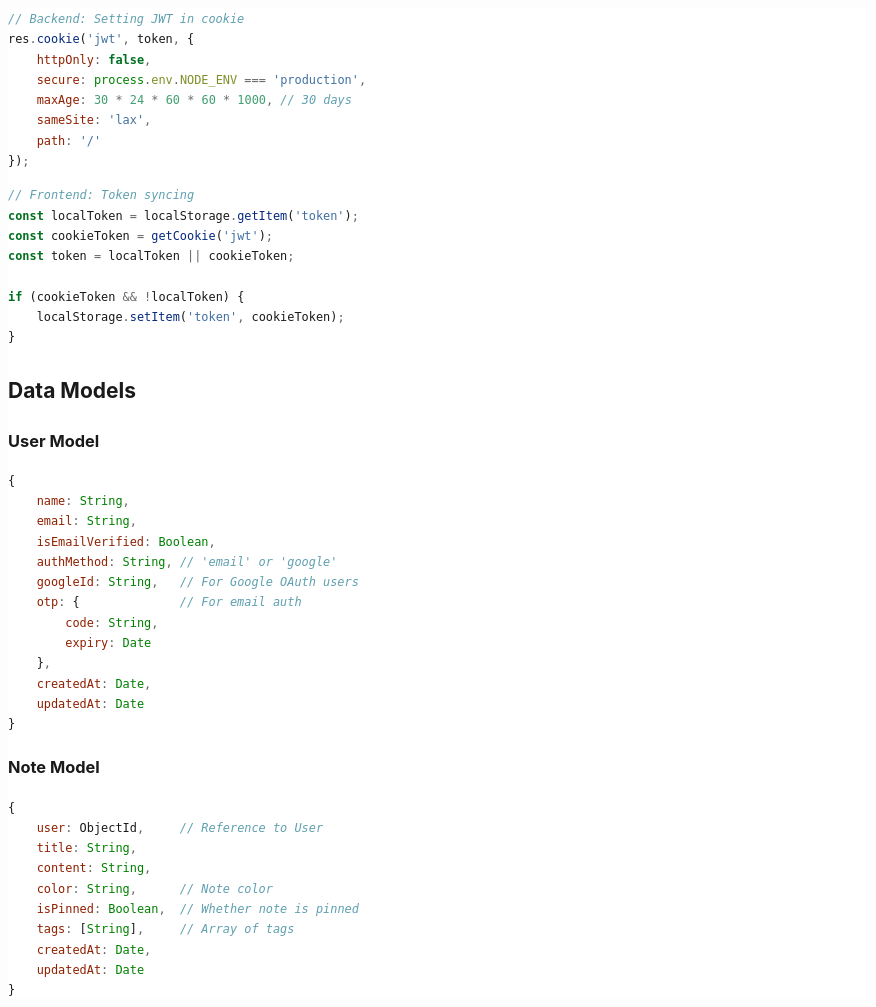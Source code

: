 ```javascript
// Backend: Setting JWT in cookie
res.cookie('jwt', token, {
    httpOnly: false,
    secure: process.env.NODE_ENV === 'production',
    maxAge: 30 * 24 * 60 * 60 * 1000, // 30 days
    sameSite: 'lax',
    path: '/'
});
```

```javascript
// Frontend: Token syncing
const localToken = localStorage.getItem('token');
const cookieToken = getCookie('jwt');
const token = localToken || cookieToken;

if (cookieToken && !localToken) {
    localStorage.setItem('token', cookieToken);
}
```

## Data Models

### User Model

```javascript
{
    name: String,
    email: String,
    isEmailVerified: Boolean,
    authMethod: String, // 'email' or 'google'
    googleId: String,   // For Google OAuth users
    otp: {              // For email auth
        code: String,
        expiry: Date
    },
    createdAt: Date,
    updatedAt: Date
}
```

### Note Model

```javascript
{
    user: ObjectId,     // Reference to User
    title: String,
    content: String,
    color: String,      // Note color
    isPinned: Boolean,  // Whether note is pinned
    tags: [String],     // Array of tags
    createdAt: Date,
    updatedAt: Date
}
```
